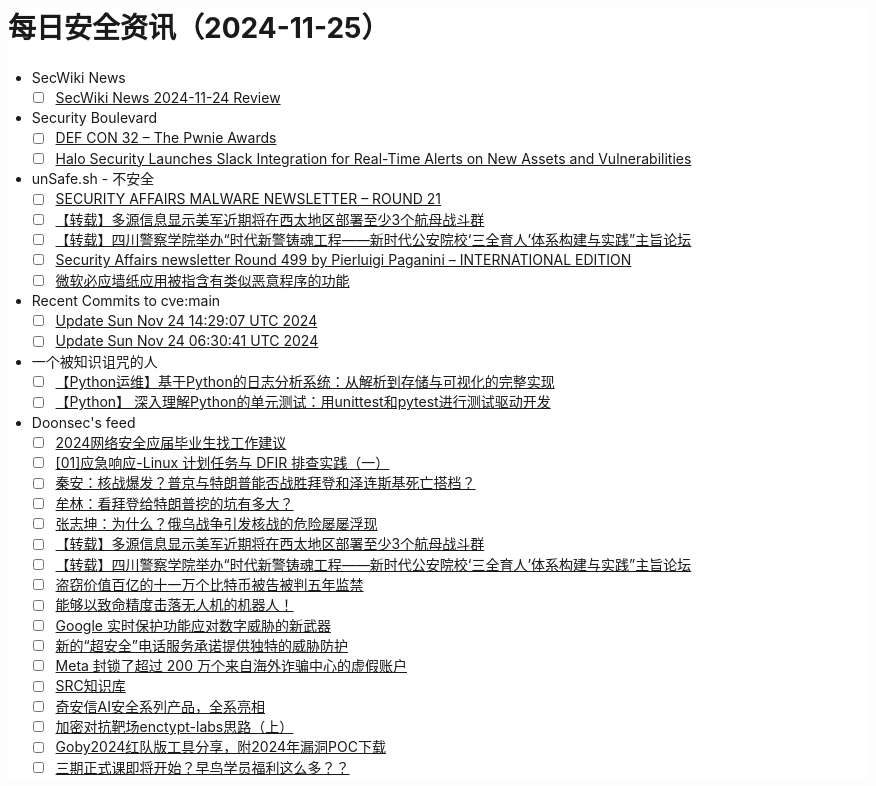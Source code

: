 # 每日安全资讯（2024-11-25）

- SecWiki News
  - [ ] [SecWiki News 2024-11-24 Review](http://www.sec-wiki.com/?2024-11-24)
- Security Boulevard
  - [ ] [DEF CON 32 – The Pwnie Awards](https://securityboulevard.com/2024/11/def-con-32-the-pwnie-awards/)
  - [ ] [Halo Security Launches Slack Integration for Real-Time Alerts on New Assets and Vulnerabilities](https://securityboulevard.com/2024/11/halo-security-launches-slack-integration-for-real-time-alerts-on-new-assets-and-vulnerabilities/)
- unSafe.sh - 不安全
  - [ ] [SECURITY AFFAIRS MALWARE NEWSLETTER – ROUND 21](https://buaq.net/go-274625.html)
  - [ ] [【转载】多源信息显示美军近期将在西太地区部署至少3个航母战斗群](https://buaq.net/go-274644.html)
  - [ ] [【转载】四川警察学院举办“时代新警铸魂工程——新时代公安院校‘三全育人’体系构建与实践”主旨论坛](https://buaq.net/go-274645.html)
  - [ ] [Security Affairs newsletter Round 499 by Pierluigi Paganini – INTERNATIONAL EDITION](https://buaq.net/go-274626.html)
  - [ ] [微软必应墙纸应用被指含有类似恶意程序的功能](https://buaq.net/go-274634.html)
- Recent Commits to cve:main
  - [ ] [Update Sun Nov 24 14:29:07 UTC 2024](https://github.com/trickest/cve/commit/8a84a838468547f72af87bdab30eb4dac34e45f1)
  - [ ] [Update Sun Nov 24 06:30:41 UTC 2024](https://github.com/trickest/cve/commit/2b5d736708ac94a06909d65f6937015934852db1)
- 一个被知识诅咒的人
  - [ ] [【Python运维】基于Python的日志分析系统：从解析到存储与可视化的完整实现](https://blog.csdn.net/nokiaguy/article/details/144006240)
  - [ ] [【Python】 深入理解Python的单元测试：用unittest和pytest进行测试驱动开发](https://blog.csdn.net/nokiaguy/article/details/144006219)
- Doonsec's feed
  - [ ] [2024网络安全应届毕业生找工作建议](https://mp.weixin.qq.com/s?__biz=MzI1Mjc3NTUwMQ==&mid=2247536672&idx=1&sn=67d5f9095231ac7893e88d5b03293bbf)
  - [ ] [[01]应急响应-Linux 计划任务与 DFIR 排查实践（一）](https://mp.weixin.qq.com/s?__biz=MzI4MDcxODc4MQ==&mid=2247484854&idx=1&sn=24c048fa6d6c865fd898c88b2436d89a)
  - [ ] [秦安：核战爆发？普京与特朗普能否战胜拜登和泽连斯基死亡搭档？](https://mp.weixin.qq.com/s?__biz=MzA5MDg1MDUyMA==&mid=2650475395&idx=1&sn=4528d388f7b00f07bc36c26f08cc19b8)
  - [ ] [牟林：看拜登给特朗普挖的坑有多大？](https://mp.weixin.qq.com/s?__biz=MzA5MDg1MDUyMA==&mid=2650475395&idx=2&sn=7f10c4ebb05625af1438ee2e89351064)
  - [ ] [张志坤：为什么？俄乌战争引发核战的危险屡屡浮现](https://mp.weixin.qq.com/s?__biz=MzA5MDg1MDUyMA==&mid=2650475395&idx=3&sn=775ea9fd373fd7fca85b5683808f0f89)
  - [ ] [【转载】多源信息显示美军近期将在西太地区部署至少3个航母战斗群](https://mp.weixin.qq.com/s?__biz=MzI2MTE0NTE3Mw==&mid=2651147985&idx=1&sn=69939985ad003ee47cf1c6e423ac50a7)
  - [ ] [【转载】四川警察学院举办“时代新警铸魂工程——新时代公安院校‘三全育人’体系构建与实践”主旨论坛](https://mp.weixin.qq.com/s?__biz=MzI2MTE0NTE3Mw==&mid=2651147985&idx=2&sn=250c14fc6248eb5fe5f855ffc5f425cd)
  - [ ] [盗窃价值百亿的十一万个比特币被告被判五年监禁](https://mp.weixin.qq.com/s?__biz=MzkxNDM4OTM3OQ==&mid=2247504698&idx=1&sn=720995a0ab0673948b42e180c7382368)
  - [ ] [能够以致命精度击落无人机的机器人！](https://mp.weixin.qq.com/s?__biz=MzkxNDM4OTM3OQ==&mid=2247504698&idx=2&sn=33123f14ddabaf502e8556b588475532)
  - [ ] [Google 实时保护功能应对数字威胁的新武器](https://mp.weixin.qq.com/s?__biz=MzkxNDM4OTM3OQ==&mid=2247504698&idx=3&sn=a09e10cb2d2146cd9741908fe7bb4e8f)
  - [ ] [新的“超安全”电话服务承诺提供独特的威胁防护](https://mp.weixin.qq.com/s?__biz=MzkxNDM4OTM3OQ==&mid=2247504698&idx=4&sn=61fd265b7f8e277d9f8c1a8066e94ceb)
  - [ ] [Meta 封锁了超过 200 万个来自海外诈骗中心的虚假账户](https://mp.weixin.qq.com/s?__biz=MzkxNDM4OTM3OQ==&mid=2247504698&idx=5&sn=3453cd64327b469cab37cab63e69102e)
  - [ ] [SRC知识库](https://mp.weixin.qq.com/s?__biz=Mzg2ODYxMzY3OQ==&mid=2247517244&idx=1&sn=a352dbf779ff0615745ecd957ee80e4a)
  - [ ] [奇安信AI安全系列产品，全系亮相](https://mp.weixin.qq.com/s?__biz=MzkwNjY1Mzc0Nw==&mid=2247486501&idx=1&sn=76126adab9c04e4fcdcbafd68bfc37bc)
  - [ ] [加密对抗靶场enctypt-labs思路（上）](https://mp.weixin.qq.com/s?__biz=Mzg5MzMzNTUzMA==&mid=2247485541&idx=1&sn=6ea6a444e34d1ea60f739a5f178938b3)
  - [ ] [Goby2024红队版工具分享，附2024年漏洞POC下载](https://mp.weixin.qq.com/s?__biz=Mzg2Nzk0NjA4Mg==&mid=2247495953&idx=1&sn=ea2dfd3fc4c7933ad3e1aa98c2c541e9)
  - [ ] [三期正式课即将开始？早鸟学员福利这么多？？](https://mp.weixin.qq.com/s?__biz=MzI5MDcyODIzNg==&mid=2247484676&idx=1&sn=0ac3e17db603931ca70090509aa23b94)